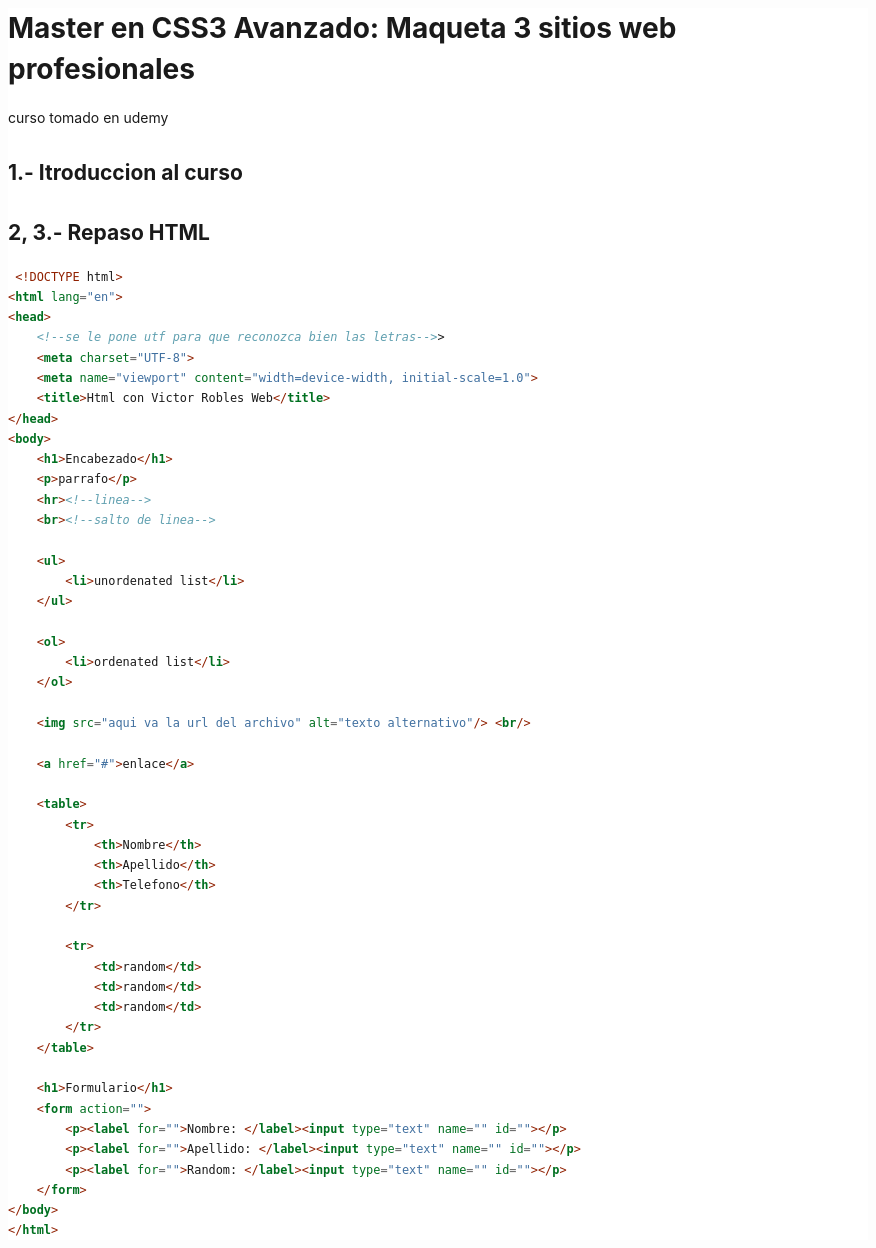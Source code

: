# Master en CSS3 Avanzado: Maqueta 3 sitios web profesionales
curso tomado en udemy 

## 1.- Itroduccion al curso

## 2, 3.- Repaso HTML
~~~ html
 <!DOCTYPE html>
<html lang="en">
<head>
    <!--se le pone utf para que reconozca bien las letras-->>
    <meta charset="UTF-8">
    <meta name="viewport" content="width=device-width, initial-scale=1.0">
    <title>Html con Victor Robles Web</title>
</head>
<body>
    <h1>Encabezado</h1>
    <p>parrafo</p>
    <hr><!--linea-->
    <br><!--salto de linea-->

    <ul>
        <li>unordenated list</li>
    </ul>

    <ol>
        <li>ordenated list</li>
    </ol>

    <img src="aqui va la url del archivo" alt="texto alternativo"/> <br/>

    <a href="#">enlace</a>

    <table>
        <tr>
            <th>Nombre</th>
            <th>Apellido</th>
            <th>Telefono</th>
        </tr>

        <tr>
            <td>random</td>
            <td>random</td>
            <td>random</td>
        </tr>
    </table>

    <h1>Formulario</h1>
    <form action="">
        <p><label for="">Nombre: </label><input type="text" name="" id=""></p>
        <p><label for="">Apellido: </label><input type="text" name="" id=""></p>
        <p><label for="">Random: </label><input type="text" name="" id=""></p>
    </form>
</body>
</html>
~~~
